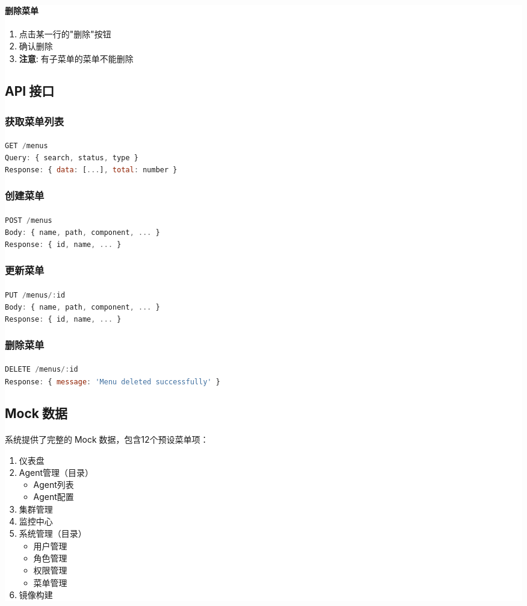 #### 删除菜单

1. 点击某一行的"删除"按钮
2. 确认删除
3. **注意**: 有子菜单的菜单不能删除

## API 接口

### 获取菜单列表

```javascript
GET /menus
Query: { search, status, type }
Response: { data: [...], total: number }
```

### 创建菜单

```javascript
POST /menus
Body: { name, path, component, ... }
Response: { id, name, ... }
```

### 更新菜单

```javascript
PUT /menus/:id
Body: { name, path, component, ... }
Response: { id, name, ... }
```

### 删除菜单

```javascript
DELETE /menus/:id
Response: { message: 'Menu deleted successfully' }
```

## Mock 数据

系统提供了完整的 Mock 数据，包含12个预设菜单项：

1. 仪表盘
2. Agent管理（目录）
   - Agent列表
   - Agent配置
3. 集群管理
4. 监控中心
5. 系统管理（目录）
   - 用户管理
   - 角色管理
   - 权限管理
   - 菜单管理
6. 镜像构建
